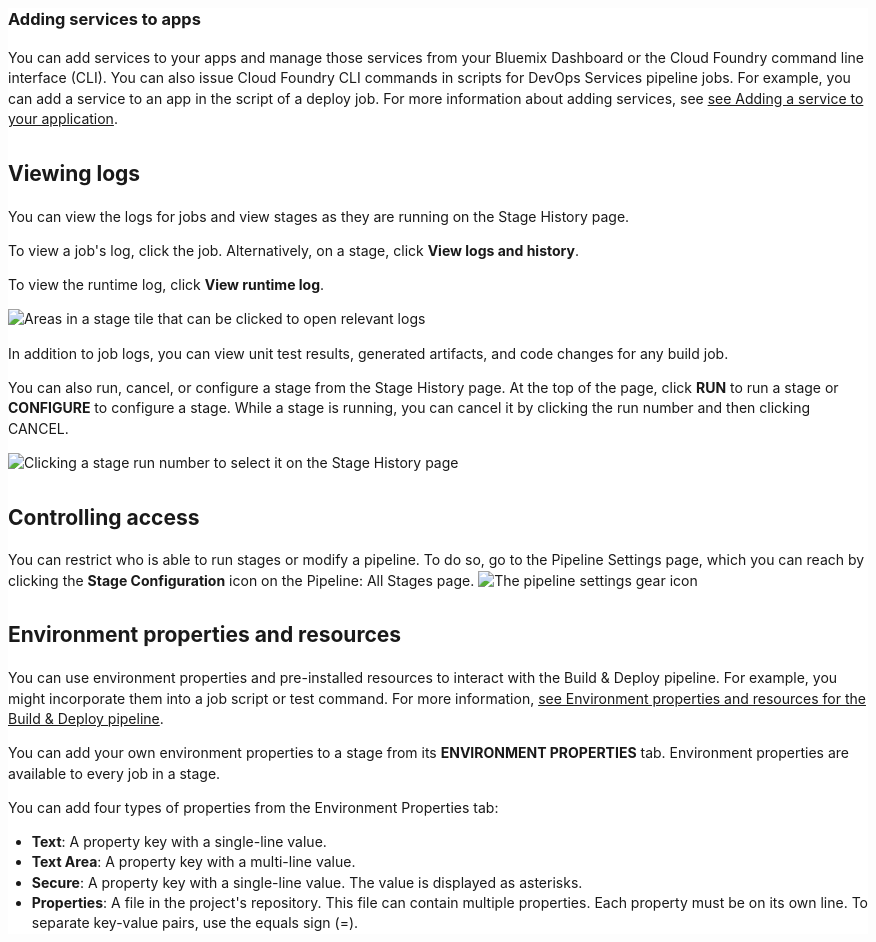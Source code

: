 ### Adding services to apps
You can add services to your apps and manage those services from your Bluemix Dashboard or the Cloud Foundry command line interface (CLI). You can also issue Cloud Foundry CLI commands in scripts for DevOps Services pipeline jobs. For example, you can add a service to an app in the script of a deploy job. For more information about adding services, see [see Adding a service to your application][24].

<a name="logs"></a>
## Viewing logs

You can view the logs for jobs and view stages as they are running on the Stage History page. 

To view a job's log, click the job. Alternatively, on a stage, click **View logs and history**.

To view the runtime log, click **View runtime log**.

![Areas in a stage tile that can be clicked to open relevant logs][10]

In addition to job logs, you can view unit test results, generated artifacts, and code changes for any build job.

You can also run, cancel, or configure a stage from the Stage History page. At the top of the page, click **RUN** to run a stage or **CONFIGURE** to configure a stage. While a stage is running, you can cancel it by clicking the run number and then clicking CANCEL.

![Clicking a stage run number to select it on the Stage History page][26]

<a name="access"></a>
## Controlling access

You can restrict who is able to run stages or modify a pipeline. To do so, go to the Pipeline Settings page, which you can reach by clicking the **Stage Configuration** icon on the Pipeline: All Stages page. 
![The pipeline settings gear icon][22]

<a name="env"></a>
## Environment properties and resources

You can use environment properties and pre-installed resources to interact with the Build &amp; Deploy pipeline. For example, you might incorporate them into a job script or test command. For more information, [see Environment properties and resources for the Build &amp; Deploy pipeline][25].

You can add your own environment properties to a stage from its **ENVIRONMENT PROPERTIES** tab. Environment properties are available to every job in a stage.

You can add four types of properties from the Environment Properties tab:
* **Text**: A property key with a single-line value.
* **Text Area**: A property key with a multi-line value.
* **Secure**: A property key with a single-line value. The value is displayed as asterisks.
* **Properties**: A file in the project's repository. This file can contain multiple properties. Each property must be on its own line. To separate key-value pairs, use the equals sign (=). 


[1]: https://www.ng.bluemix.net/docs/manageapps/deployingapps.html#appmanifest
[2]: https://www.ng.bluemix.net/docs/#services/DeliveryPipeline/index.html#getstartwithCD
[3]: http://docs.cloudfoundry.org/devguide/installcf/whats-new-v6.html#push
[4]: https://console.ng.bluemix.net/?ace_base=true/#/pricing/cloudOEPaneId=pricing
[5]: ./images/open_logs.png
[6]: #manifests
[7]: ./images/runbar-annotated-dark.png
[8]: ./images/input_tab_only_execute.png
[9]: ./images/deploy_to.png
[10]: ./images/view_logs_and_history.png
[11]: ./images/play_button.png
[12]: ./images/basicAnimate.gif
[13]: ./images/AddStage.png
[14]: ./images/AddJob.png
[15]: ./images/jobs.png
[16]: ./images/RunStage.png
[17]: https://www.ng.bluemix.net/docs/starters/container_pipeline.html#container_pipeline
[18]: ../../../tutorials/basicbuild
[19]: #add_stage
[20]: #add_job
[21]: ../deploy_ext
[22]: ./images/pipeline_settings_icon.png
[23]: ./images/pipeline_settings.png
[24]: https://www.ng.bluemix.net/docs/services/reqnsi.html#add_service
[25]: ../deploy_var
[26]: ./images/click_stage_run_number.png
[27]: ./images/diagram.jpg